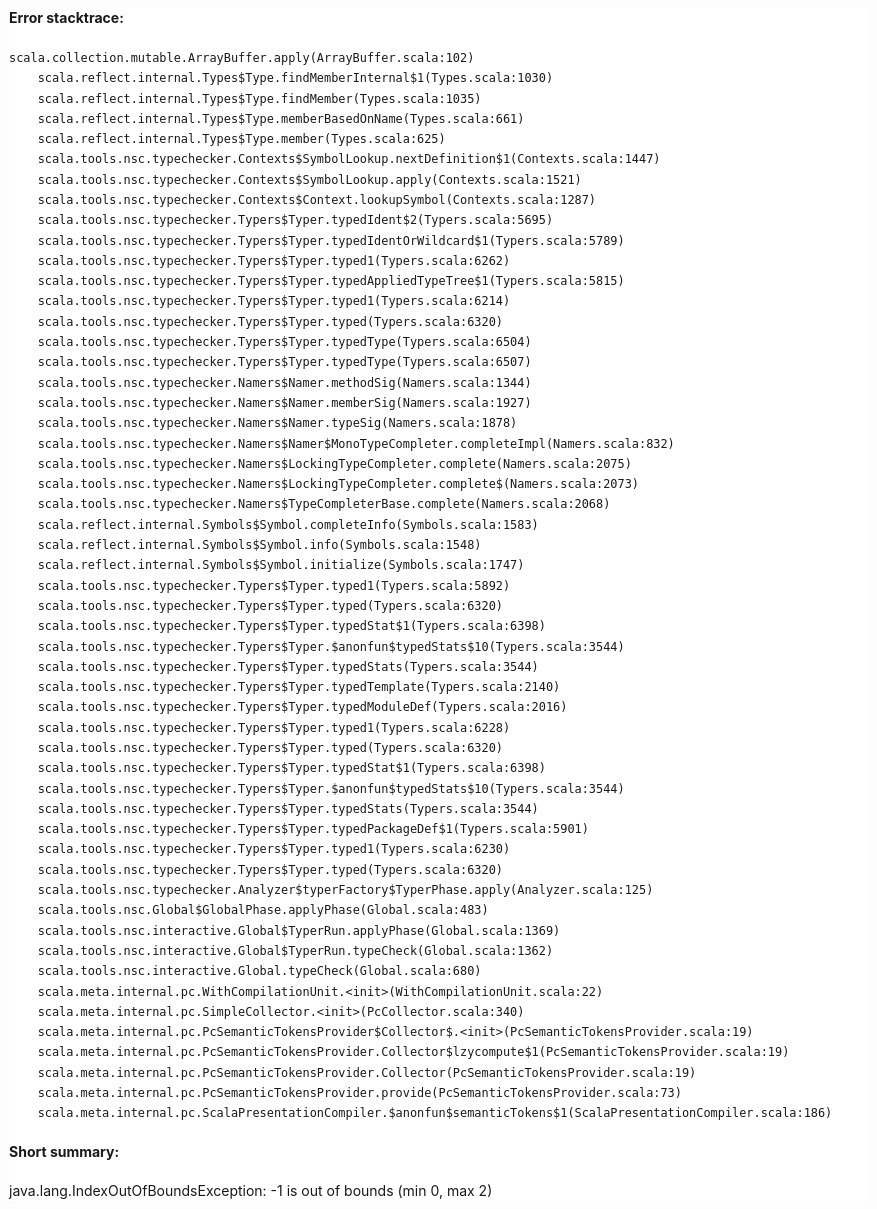 

#### Error stacktrace:

```
scala.collection.mutable.ArrayBuffer.apply(ArrayBuffer.scala:102)
	scala.reflect.internal.Types$Type.findMemberInternal$1(Types.scala:1030)
	scala.reflect.internal.Types$Type.findMember(Types.scala:1035)
	scala.reflect.internal.Types$Type.memberBasedOnName(Types.scala:661)
	scala.reflect.internal.Types$Type.member(Types.scala:625)
	scala.tools.nsc.typechecker.Contexts$SymbolLookup.nextDefinition$1(Contexts.scala:1447)
	scala.tools.nsc.typechecker.Contexts$SymbolLookup.apply(Contexts.scala:1521)
	scala.tools.nsc.typechecker.Contexts$Context.lookupSymbol(Contexts.scala:1287)
	scala.tools.nsc.typechecker.Typers$Typer.typedIdent$2(Typers.scala:5695)
	scala.tools.nsc.typechecker.Typers$Typer.typedIdentOrWildcard$1(Typers.scala:5789)
	scala.tools.nsc.typechecker.Typers$Typer.typed1(Typers.scala:6262)
	scala.tools.nsc.typechecker.Typers$Typer.typedAppliedTypeTree$1(Typers.scala:5815)
	scala.tools.nsc.typechecker.Typers$Typer.typed1(Typers.scala:6214)
	scala.tools.nsc.typechecker.Typers$Typer.typed(Typers.scala:6320)
	scala.tools.nsc.typechecker.Typers$Typer.typedType(Typers.scala:6504)
	scala.tools.nsc.typechecker.Typers$Typer.typedType(Typers.scala:6507)
	scala.tools.nsc.typechecker.Namers$Namer.methodSig(Namers.scala:1344)
	scala.tools.nsc.typechecker.Namers$Namer.memberSig(Namers.scala:1927)
	scala.tools.nsc.typechecker.Namers$Namer.typeSig(Namers.scala:1878)
	scala.tools.nsc.typechecker.Namers$Namer$MonoTypeCompleter.completeImpl(Namers.scala:832)
	scala.tools.nsc.typechecker.Namers$LockingTypeCompleter.complete(Namers.scala:2075)
	scala.tools.nsc.typechecker.Namers$LockingTypeCompleter.complete$(Namers.scala:2073)
	scala.tools.nsc.typechecker.Namers$TypeCompleterBase.complete(Namers.scala:2068)
	scala.reflect.internal.Symbols$Symbol.completeInfo(Symbols.scala:1583)
	scala.reflect.internal.Symbols$Symbol.info(Symbols.scala:1548)
	scala.reflect.internal.Symbols$Symbol.initialize(Symbols.scala:1747)
	scala.tools.nsc.typechecker.Typers$Typer.typed1(Typers.scala:5892)
	scala.tools.nsc.typechecker.Typers$Typer.typed(Typers.scala:6320)
	scala.tools.nsc.typechecker.Typers$Typer.typedStat$1(Typers.scala:6398)
	scala.tools.nsc.typechecker.Typers$Typer.$anonfun$typedStats$10(Typers.scala:3544)
	scala.tools.nsc.typechecker.Typers$Typer.typedStats(Typers.scala:3544)
	scala.tools.nsc.typechecker.Typers$Typer.typedTemplate(Typers.scala:2140)
	scala.tools.nsc.typechecker.Typers$Typer.typedModuleDef(Typers.scala:2016)
	scala.tools.nsc.typechecker.Typers$Typer.typed1(Typers.scala:6228)
	scala.tools.nsc.typechecker.Typers$Typer.typed(Typers.scala:6320)
	scala.tools.nsc.typechecker.Typers$Typer.typedStat$1(Typers.scala:6398)
	scala.tools.nsc.typechecker.Typers$Typer.$anonfun$typedStats$10(Typers.scala:3544)
	scala.tools.nsc.typechecker.Typers$Typer.typedStats(Typers.scala:3544)
	scala.tools.nsc.typechecker.Typers$Typer.typedPackageDef$1(Typers.scala:5901)
	scala.tools.nsc.typechecker.Typers$Typer.typed1(Typers.scala:6230)
	scala.tools.nsc.typechecker.Typers$Typer.typed(Typers.scala:6320)
	scala.tools.nsc.typechecker.Analyzer$typerFactory$TyperPhase.apply(Analyzer.scala:125)
	scala.tools.nsc.Global$GlobalPhase.applyPhase(Global.scala:483)
	scala.tools.nsc.interactive.Global$TyperRun.applyPhase(Global.scala:1369)
	scala.tools.nsc.interactive.Global$TyperRun.typeCheck(Global.scala:1362)
	scala.tools.nsc.interactive.Global.typeCheck(Global.scala:680)
	scala.meta.internal.pc.WithCompilationUnit.<init>(WithCompilationUnit.scala:22)
	scala.meta.internal.pc.SimpleCollector.<init>(PcCollector.scala:340)
	scala.meta.internal.pc.PcSemanticTokensProvider$Collector$.<init>(PcSemanticTokensProvider.scala:19)
	scala.meta.internal.pc.PcSemanticTokensProvider.Collector$lzycompute$1(PcSemanticTokensProvider.scala:19)
	scala.meta.internal.pc.PcSemanticTokensProvider.Collector(PcSemanticTokensProvider.scala:19)
	scala.meta.internal.pc.PcSemanticTokensProvider.provide(PcSemanticTokensProvider.scala:73)
	scala.meta.internal.pc.ScalaPresentationCompiler.$anonfun$semanticTokens$1(ScalaPresentationCompiler.scala:186)
```
#### Short summary: 

java.lang.IndexOutOfBoundsException: -1 is out of bounds (min 0, max 2)